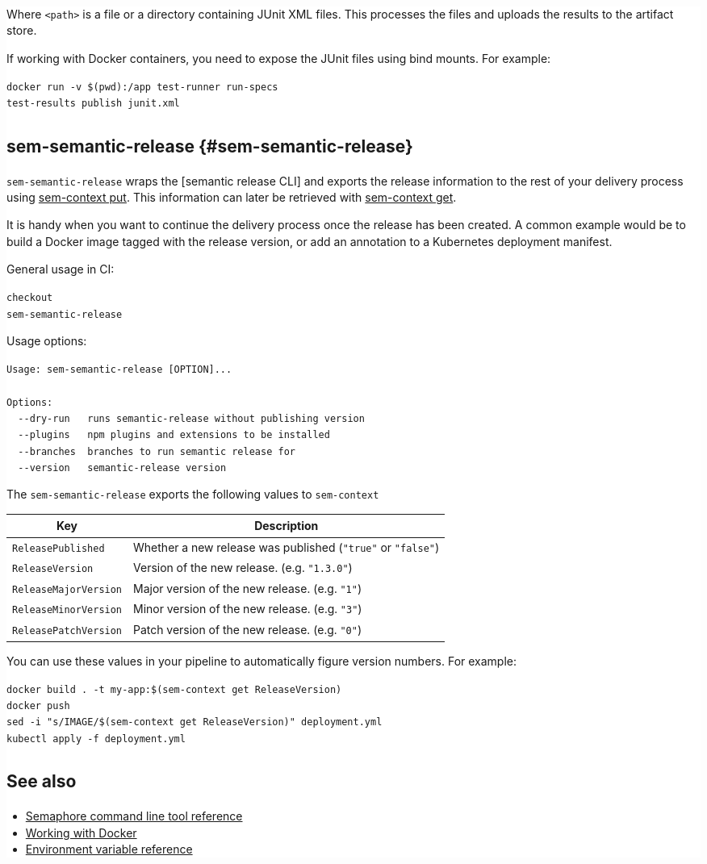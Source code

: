 Where `<path>` is a file or a directory containing JUnit XML files. This processes the files and uploads the results to the artifact store.

If working with Docker containers, you need to expose the JUnit files using bind mounts. For example:

```shell
docker run -v $(pwd):/app test-runner run-specs
test-results publish junit.xml
```

## sem-semantic-release {#sem-semantic-release}

`sem-semantic-release` wraps the [semantic release CLI] and exports the release information to the rest of your delivery process using [sem-context put](#sem-context-put). This information can later be retrieved with [sem-context get](#sem-context-get).

It is handy when you want to continue the delivery process once the release has been created. A common example would be to build a Docker image tagged with the release version, or add an annotation to a Kubernetes deployment manifest.

General usage in CI:

```shell
checkout
sem-semantic-release
```

Usage options:

```shell
Usage: sem-semantic-release [OPTION]...

Options:
  --dry-run   runs semantic-release without publishing version
  --plugins   npm plugins and extensions to be installed
  --branches  branches to run semantic release for
  --version   semantic-release version
```

The `sem-semantic-release` exports the following values to `sem-context`

| Key                 | Description                                             |
|--|--|
| `ReleasePublished`    | Whether a new release was published (`"true"` or `"false"`) |
| `ReleaseVersion`      | Version of the new release. (e.g. `"1.3.0"`)                |
| `ReleaseMajorVersion` | Major version of the new release. (e.g. `"1"`)              |
| `ReleaseMinorVersion` | Minor version of the new release. (e.g. `"3"`)              |
| `ReleasePatchVersion` | Patch version of the new release. (e.g. `"0"`)              |

You can use these values in your pipeline to automatically figure version numbers. For example:

```shell
docker build . -t my-app:$(sem-context get ReleaseVersion)
docker push
sed -i "s/IMAGE/$(sem-context get ReleaseVersion)" deployment.yml
kubectl apply -f deployment.yml
```

## See also

- [Semaphore command line tool reference](./semaphore-cli)
- [Working with Docker](../using-semaphore/optimization/docker)
- [Environment variable reference](./env-vars)
